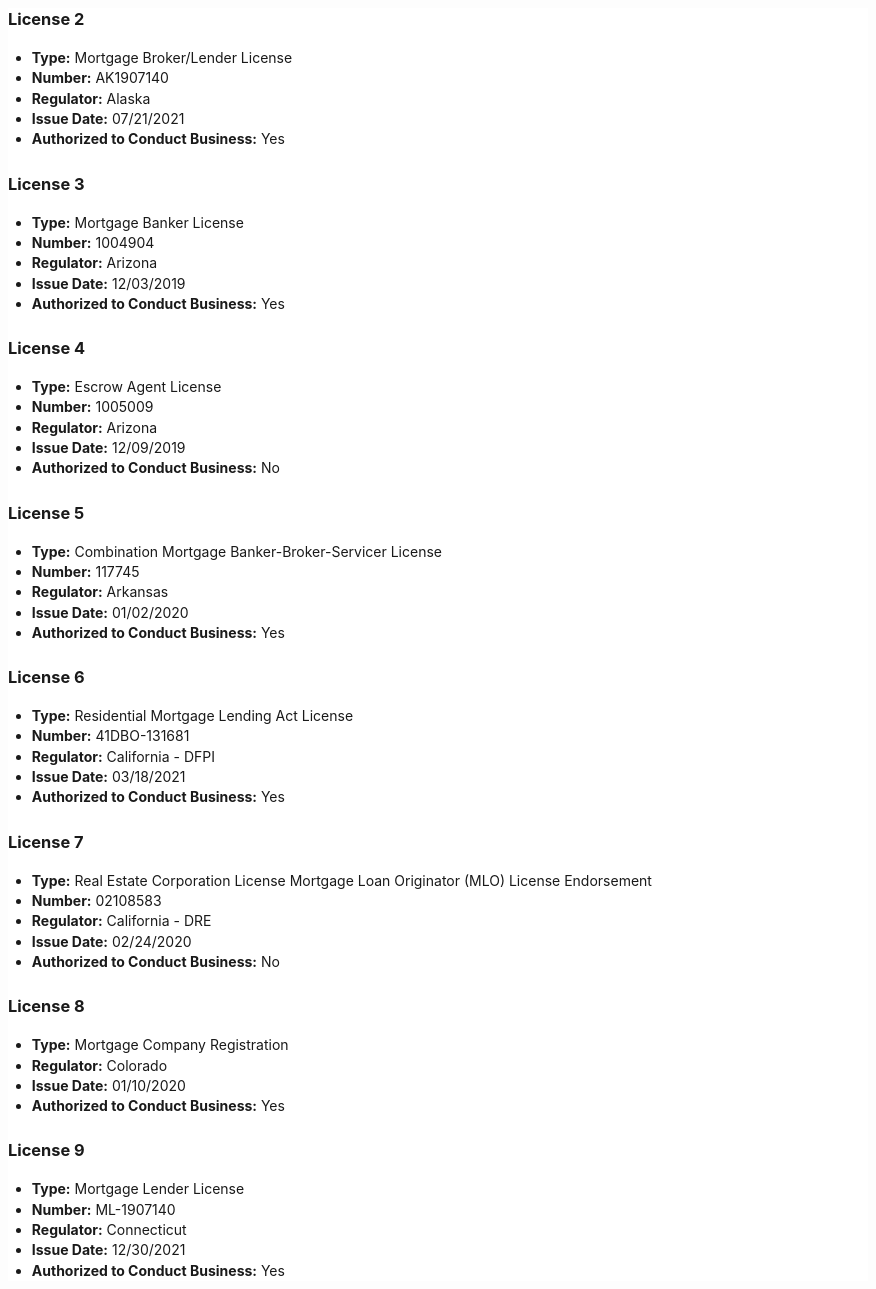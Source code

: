 ### License 2
- **Type:** Mortgage Broker/Lender License
- **Number:** AK1907140
- **Regulator:** Alaska
- **Issue Date:** 07/21/2021
- **Authorized to Conduct Business:** Yes

### License 3
- **Type:** Mortgage Banker License
- **Number:** 1004904
- **Regulator:** Arizona
- **Issue Date:** 12/03/2019
- **Authorized to Conduct Business:** Yes

### License 4
- **Type:** Escrow Agent License
- **Number:** 1005009
- **Regulator:** Arizona
- **Issue Date:** 12/09/2019
- **Authorized to Conduct Business:** No

### License 5
- **Type:** Combination Mortgage Banker-Broker-Servicer License
- **Number:** 117745
- **Regulator:** Arkansas
- **Issue Date:** 01/02/2020
- **Authorized to Conduct Business:** Yes

### License 6
- **Type:** Residential Mortgage Lending Act License
- **Number:** 41DBO-131681
- **Regulator:** California - DFPI
- **Issue Date:** 03/18/2021
- **Authorized to Conduct Business:** Yes

### License 7
- **Type:** Real Estate Corporation License Mortgage Loan Originator (MLO) License Endorsement
- **Number:** 02108583
- **Regulator:** California - DRE
- **Issue Date:** 02/24/2020
- **Authorized to Conduct Business:** No

### License 8
- **Type:** Mortgage Company Registration
- **Regulator:** Colorado
- **Issue Date:** 01/10/2020
- **Authorized to Conduct Business:** Yes

### License 9
- **Type:** Mortgage Lender License
- **Number:** ML-1907140
- **Regulator:** Connecticut
- **Issue Date:** 12/30/2021
- **Authorized to Conduct Business:** Yes

